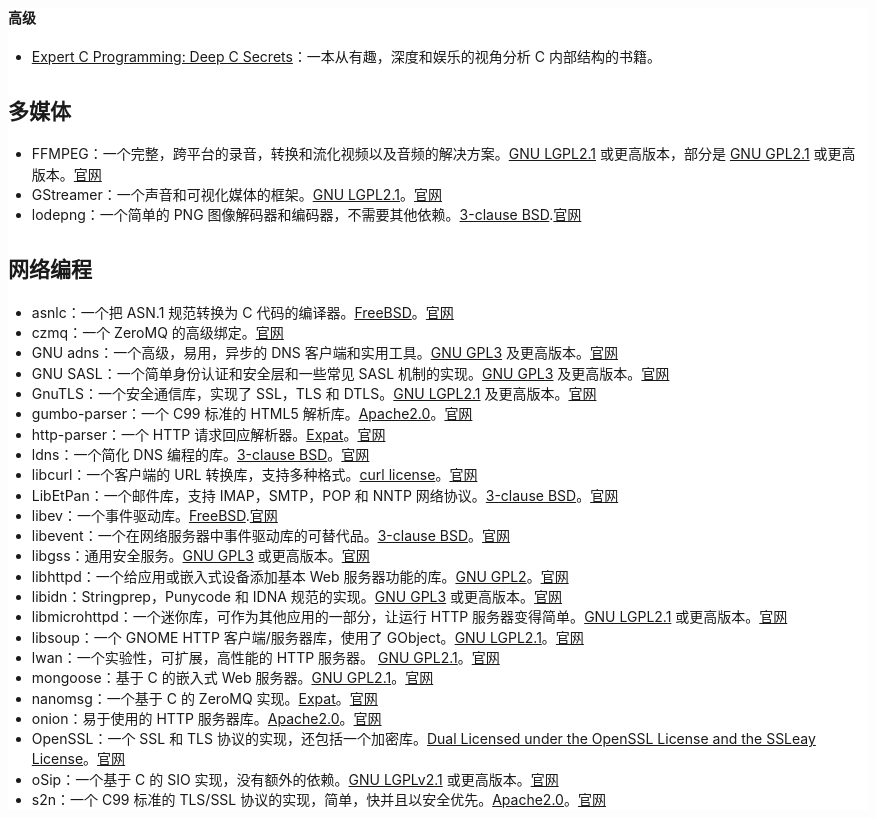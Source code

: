 #### 高级

*   [Expert C Programming: Deep C Secrets](http://dl.acm.org/citation.cfm?id=179241)：一本从有趣，深度和娱乐的视角分析 C 内部结构的书籍。

<h2 id="multimedia">多媒体</h2>

*   FFMPEG：一个完整，跨平台的录音，转换和流化视频以及音频的解决方案。[GNU LGPL2.1](http://www.gnu.org/licenses/old-licenses/lgpl-2.1.html) 或更高版本，部分是 [GNU GPL2.1](http://www.gnu.org/licenses/old-licenses/gpl-2.0.html) 或更高版本。[官网](https://www.ffmpeg.org/)
*   GStreamer：一个声音和可视化媒体的框架。[GNU LGPL2.1](http://www.gnu.org/licenses/old-licenses/lgpl-2.1.html)。[官网](http://gstreamer.freedesktop.org/)
*   lodepng：一个简单的 PNG 图像解码器和编码器，不需要其他依赖。[3-clause BSD](http://directory.fsf.org/wiki/License:BSD_3Clause).[官网](http://lodev.org/lodepng/)

<h2 id="networking-and-internet">网络编程</h2>

*   asnlc：一个把 ASN.1 规范转换为 C 代码的编译器。[FreeBSD](http://directory.fsf.org/wiki?title=License:FreeBSD "License:FreeBSD")。[官网](http://lionet.info/asn1c/compiler.html)
*   czmq：一个 ZeroMQ 的高级绑定。[官网](https://github.com/zeromq/czmq)
*   GNU adns：一个高级，易用，异步的 DNS 客户端和实用工具。[GNU GPL3](http://www.gnu.org/licenses/gpl.html) 及更高版本。[官网](https://gnu.org/software/adns/)
*   GNU SASL：一个简单身份认证和安全层和一些常见 SASL 机制的实现。[GNU GPL3](http://www.gnu.org/licenses/gpl.html) 及更高版本。[官网](https://gnu.org/software/gsasl/)
*   GnuTLS：一个安全通信库，实现了 SSL，TLS 和 DTLS。[GNU LGPL2.1](http://www.gnu.org/licenses/old-licenses/lgpl-2.1.html) 及更高版本。[官网](http://www.gnutls.org/)
*   gumbo-parser：一个 C99 标准的 HTML5 解析库。[Apache2.0](http://directory.fsf.org/wiki/License:Apache2.0)。[官网](https://github.com/google/gumbo-parser)
*   http-parser：一个 HTTP 请求回应解析器。[Expat](http://directory.fsf.org/wiki/License:Expat)。[官网](https://github.com/nodejs/http-parser)
*   ldns：一个简化 DNS 编程的库。[3-clause BSD](http://directory.fsf.org/wiki/License:BSD_3Clause)。[官网](http://www.nlnetlabs.nl/projects/ldns/index.html)
*   libcurl：一个客户端的 URL 转换库，支持多种格式。[curl license](http://curl.haxx.se/docs/copyright.html)。[官网](http://curl.haxx.se/libcurl/)
*   LibEtPan：一个邮件库，支持 IMAP，SMTP，POP 和 NNTP 网络协议。[3-clause BSD](http://directory.fsf.org/wiki/License:BSD_3Clause)。[官网](https://github.com/dinhviethoa/libetpan)
*   libev：一个事件驱动库。[FreeBSD](http://directory.fsf.org/wiki?title=License:FreeBSD "License:FreeBSD").[官网](http://software.schmorp.de/pkg/libev.html)
*   libevent：一个在网络服务器中事件驱动库的可替代品。[3-clause BSD](http://directory.fsf.org/wiki/License:BSD_3Clause)。[官网](http://libevent.org/)
*   libgss：通用安全服务。[GNU GPL3](http://www.gnu.org/licenses/gpl.html) 或更高版本。[官网](https://gnu.org/software/gss/)
*   libhttpd：一个给应用或嵌入式设备添加基本 Web 服务器功能的库。[GNU GPL2](http://www.gnu.org/licenses/gpl.html)。[官网](http://www.hughes.com.au/products/libhttpd/)
*   libidn：Stringprep，Punycode 和 IDNA 规范的实现。[GNU GPL3](http://www.gnu.org/licenses/gpl.html) 或更高版本。[官网](https://gnu.org/software/libidn/)
*   libmicrohttpd：一个迷你库，可作为其他应用的一部分，让运行 HTTP 服务器变得简单。[GNU LGPL2.1](http://www.gnu.org/licenses/old-licenses/lgpl-2.1.html) 或更高版本。[官网](https://gnu.org/software/libmicrohttpd/)
*   libsoup：一个 GNOME HTTP 客户端/服务器库，使用了 GObject。[GNU LGPL2.1](http://www.gnu.org/licenses/old-licenses/lgpl-2.1.html)。[官网](https://wiki.gnome.org/action/show/Projects/libsoup?action=show&redirect=LibSoup)
*   lwan：一个实验性，可扩展，高性能的 HTTP 服务器。 [GNU GPL2.1](http://www.gnu.org/licenses/old-licenses/gpl-2.0.html)。[官网](https://github.com/lpereira/lwan)
*   mongoose：基于 C 的嵌入式 Web 服务器。[GNU GPL2.1](http://www.gnu.org/licenses/old-licenses/gpl-2.0.html)。[官网](https://github.com/cesanta/mongoose)
*   nanomsg：一个基于 C 的 ZeroMQ 实现。[Expat](http://directory.fsf.org/wiki/License:Expat)。[官网](https://github.com/nanomsg/nanomsg)
*   onion：易于使用的 HTTP 服务器库。[Apache2.0](http://directory.fsf.org/wiki/License:Apache2.0)。[官网](https://github.com/davidmoreno/onion)
*   OpenSSL：一个 SSL 和 TLS 协议的实现，还包括一个加密库。[Dual Licensed under the OpenSSL License and the SSLeay License](https://www.openssl.org/source/license.html)。[官网](https://www.openssl.org/)
*   oSip：一个基于 C 的 SIO 实现，没有额外的依赖。[GNU LGPLv2.1](http://www.gnu.org/licenses/old-licenses/lgpl-2.1.html) 或更高版本。[官网](https://gnu.org/software/osip/)
*   s2n：一个 C99 标准的 TLS/SSL 协议的实现，简单，快并且以安全优先。[Apache2.0](http://directory.fsf.org/wiki/License:Apache2.0)。[官网](https://github.com/awslabs/s2n)